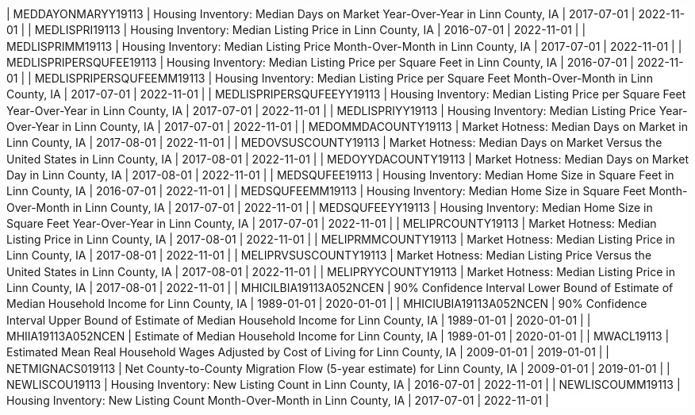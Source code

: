 | MEDDAYONMARYY19113        | Housing Inventory: Median Days on Market Year-Over-Year in Linn County, IA                                                                                               | 2017-07-01          | 2022-11-01        |
| MEDLISPRI19113            | Housing Inventory: Median Listing Price in Linn County, IA                                                                                                               | 2016-07-01          | 2022-11-01        |
| MEDLISPRIMM19113          | Housing Inventory: Median Listing Price Month-Over-Month in Linn County, IA                                                                                              | 2017-07-01          | 2022-11-01        |
| MEDLISPRIPERSQUFEE19113   | Housing Inventory: Median Listing Price per Square Feet in Linn County, IA                                                                                               | 2016-07-01          | 2022-11-01        |
| MEDLISPRIPERSQUFEEMM19113 | Housing Inventory: Median Listing Price per Square Feet Month-Over-Month in Linn County, IA                                                                              | 2017-07-01          | 2022-11-01        |
| MEDLISPRIPERSQUFEEYY19113 | Housing Inventory: Median Listing Price per Square Feet Year-Over-Year in Linn County, IA                                                                                | 2017-07-01          | 2022-11-01        |
| MEDLISPRIYY19113          | Housing Inventory: Median Listing Price Year-Over-Year in Linn County, IA                                                                                                | 2017-07-01          | 2022-11-01        |
| MEDOMMDACOUNTY19113       | Market Hotness: Median Days on Market in Linn County, IA                                                                                                                 | 2017-08-01          | 2022-11-01        |
| MEDOVSUSCOUNTY19113       | Market Hotness: Median Days on Market Versus the United States in Linn County, IA                                                                                        | 2017-08-01          | 2022-11-01        |
| MEDOYYDACOUNTY19113       | Market Hotness: Median Days on Market Day in Linn County, IA                                                                                                             | 2017-08-01          | 2022-11-01        |
| MEDSQUFEE19113            | Housing Inventory: Median Home Size in Square Feet in Linn County, IA                                                                                                    | 2016-07-01          | 2022-11-01        |
| MEDSQUFEEMM19113          | Housing Inventory: Median Home Size in Square Feet Month-Over-Month in Linn County, IA                                                                                   | 2017-07-01          | 2022-11-01        |
| MEDSQUFEEYY19113          | Housing Inventory: Median Home Size in Square Feet Year-Over-Year in Linn County, IA                                                                                     | 2017-07-01          | 2022-11-01        |
| MELIPRCOUNTY19113         | Market Hotness: Median Listing Price in Linn County, IA                                                                                                                  | 2017-08-01          | 2022-11-01        |
| MELIPRMMCOUNTY19113       | Market Hotness: Median Listing Price in Linn County, IA                                                                                                                  | 2017-08-01          | 2022-11-01        |
| MELIPRVSUSCOUNTY19113     | Market Hotness: Median Listing Price Versus the United States in Linn County, IA                                                                                         | 2017-08-01          | 2022-11-01        |
| MELIPRYYCOUNTY19113       | Market Hotness: Median Listing Price in Linn County, IA                                                                                                                  | 2017-08-01          | 2022-11-01        |
| MHICILBIA19113A052NCEN    | 90% Confidence Interval Lower Bound of Estimate of Median Household Income for Linn County, IA                                                                           | 1989-01-01          | 2020-01-01        |
| MHICIUBIA19113A052NCEN    | 90% Confidence Interval Upper Bound of Estimate of Median Household Income for Linn County, IA                                                                           | 1989-01-01          | 2020-01-01        |
| MHIIA19113A052NCEN        | Estimate of Median Household Income for Linn County, IA                                                                                                                  | 1989-01-01          | 2020-01-01        |
| MWACL19113                | Estimated Mean Real Household Wages Adjusted by Cost of Living for Linn County, IA                                                                                       | 2009-01-01          | 2019-01-01        |
| NETMIGNACS019113          | Net County-to-County Migration Flow (5-year estimate) for Linn County, IA                                                                                                | 2009-01-01          | 2019-01-01        |
| NEWLISCOU19113            | Housing Inventory: New Listing Count in Linn County, IA                                                                                                                  | 2016-07-01          | 2022-11-01        |
| NEWLISCOUMM19113          | Housing Inventory: New Listing Count Month-Over-Month in Linn County, IA                                                                                                 | 2017-07-01          | 2022-11-01        |